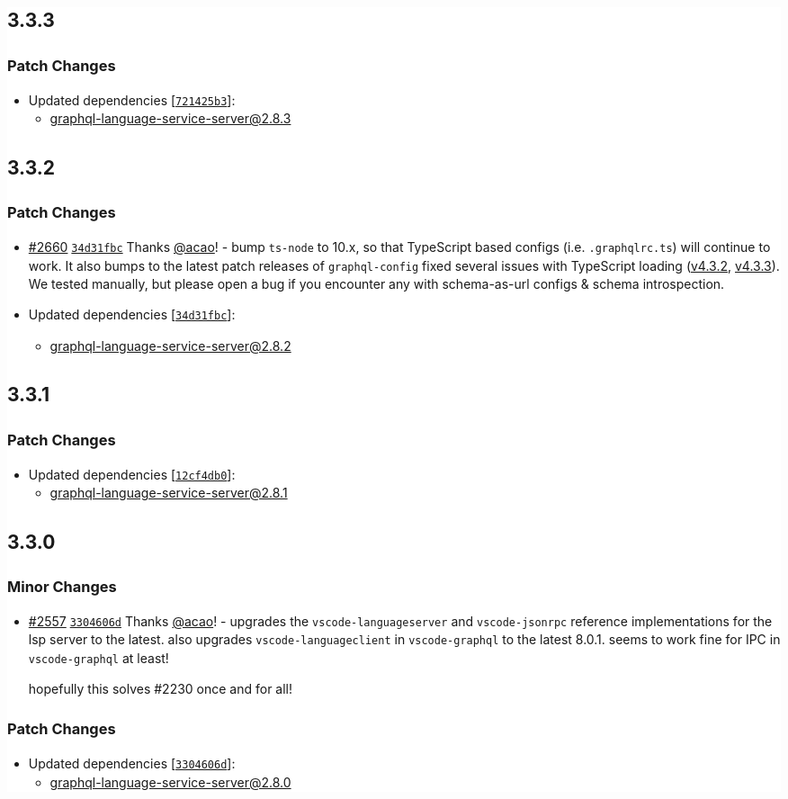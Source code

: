 ## 3.3.3

### Patch Changes

- Updated dependencies [[`721425b3`](https://github.com/graphql/graphiql/commit/721425b3382e68dd4c7b883473e3eda38a9816ee)]:
  - graphql-language-service-server@2.8.3

## 3.3.2

### Patch Changes

- [#2660](https://github.com/graphql/graphiql/pull/2660) [`34d31fbc`](https://github.com/graphql/graphiql/commit/34d31fbce6c49c929b48bdf1a6b0cebc33d8bbbf) Thanks [@acao](https://github.com/acao)! - bump `ts-node` to 10.x, so that TypeScript based configs (i.e. `.graphqlrc.ts`) will continue to work. It also bumps to the latest patch releases of `graphql-config` fixed several issues with TypeScript loading ([v4.3.2](https://github.com/kamilkisiela/graphql-config/releases/tag/v4.3.2), [v4.3.3](https://github.com/kamilkisiela/graphql-config/releases/tag/v4.3.3)). We tested manually, but please open a bug if you encounter any with schema-as-url configs & schema introspection.

- Updated dependencies [[`34d31fbc`](https://github.com/graphql/graphiql/commit/34d31fbce6c49c929b48bdf1a6b0cebc33d8bbbf)]:
  - graphql-language-service-server@2.8.2

## 3.3.1

### Patch Changes

- Updated dependencies [[`12cf4db0`](https://github.com/graphql/graphiql/commit/12cf4db006d1c058460bc04f51d8743fe1ac63bb)]:
  - graphql-language-service-server@2.8.1

## 3.3.0

### Minor Changes

- [#2557](https://github.com/graphql/graphiql/pull/2557) [`3304606d`](https://github.com/graphql/graphiql/commit/3304606d5130a745cbdab0e6c9182e75101ddde9) Thanks [@acao](https://github.com/acao)! - upgrades the `vscode-languageserver` and `vscode-jsonrpc` reference implementations for the lsp server to the latest. also upgrades `vscode-languageclient` in `vscode-graphql` to the latest 8.0.1. seems to work fine for IPC in `vscode-graphql` at least!

  hopefully this solves #2230 once and for all!

### Patch Changes

- Updated dependencies [[`3304606d`](https://github.com/graphql/graphiql/commit/3304606d5130a745cbdab0e6c9182e75101ddde9)]:
  - graphql-language-service-server@2.8.0
